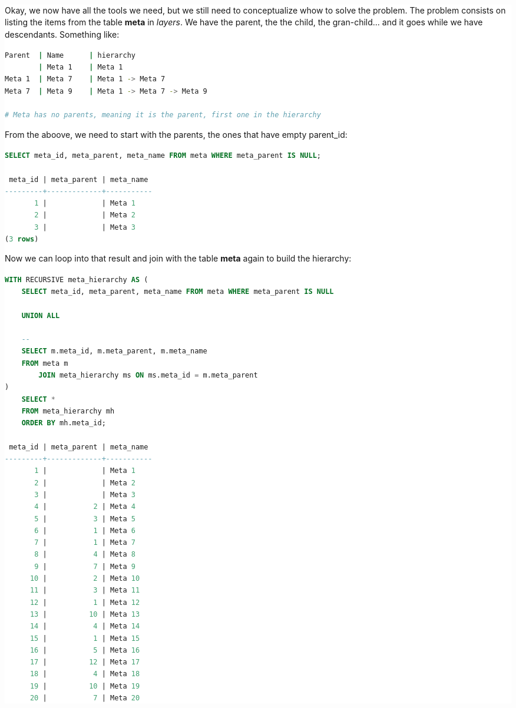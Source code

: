 Okay, we now have all the tools we need, but we still need to conceptualize whow to solve the problem. The problem consists on listing the items from the table **meta** in _layers_. We have the parent, the the child, the gran-child... and it goes while we have descendants. Something like:

``` bash
Parent  | Name      | hierarchy 
        | Meta 1    | Meta 1
Meta 1  | Meta 7    | Meta 1 -> Meta 7
Meta 7  | Meta 9    | Meta 1 -> Meta 7 -> Meta 9

# Meta has no parents, meaning it is the parent, first one in the hierarchy

```

From the aboove, we need to start with the parents, the ones that have empty parent_id:

``` SQL
SELECT meta_id, meta_parent, meta_name FROM meta WHERE meta_parent IS NULL;

 meta_id | meta_parent | meta_name 
---------+-------------+-----------
       1 |             | Meta 1
       2 |             | Meta 2
       3 |             | Meta 3
(3 rows)

```

Now we can loop into that result and join with the table **meta** again to build the hierarchy:

``` SQL
WITH RECURSIVE meta_hierarchy AS (
    SELECT meta_id, meta_parent, meta_name FROM meta WHERE meta_parent IS NULL

    UNION ALL

    -- 
    SELECT m.meta_id, m.meta_parent, m.meta_name 
    FROM meta m 
        JOIN meta_hierarchy ms ON ms.meta_id = m.meta_parent
) 
    SELECT * 
    FROM meta_hierarchy mh
    ORDER BY mh.meta_id;

 meta_id | meta_parent | meta_name 
---------+-------------+-----------
       1 |             | Meta 1
       2 |             | Meta 2
       3 |             | Meta 3
       4 |           2 | Meta 4
       5 |           3 | Meta 5
       6 |           1 | Meta 6
       7 |           1 | Meta 7
       8 |           4 | Meta 8
       9 |           7 | Meta 9
      10 |           2 | Meta 10
      11 |           3 | Meta 11
      12 |           1 | Meta 12
      13 |          10 | Meta 13
      14 |           4 | Meta 14
      15 |           1 | Meta 15
      16 |           5 | Meta 16
      17 |          12 | Meta 17
      18 |           4 | Meta 18
      19 |          10 | Meta 19
      20 |           7 | Meta 20
```